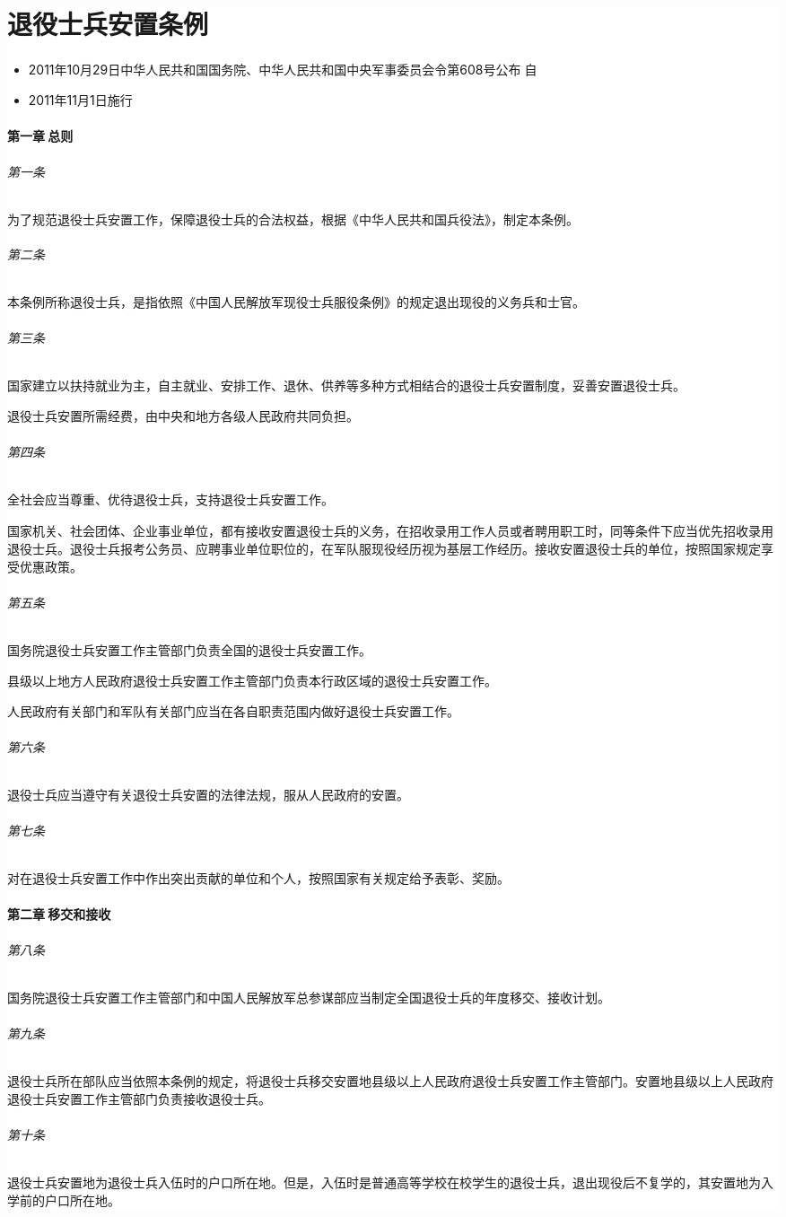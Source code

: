 # 退役士兵安置条例

- 2011年10月29日中华人民共和国国务院、中华人民共和国中央军事委员会令第608号公布 自

- 2011年11月1日施行



#### 第一章 总则

###### 第一条

为了规范退役士兵安置工作，保障退役士兵的合法权益，根据《中华人民共和国兵役法》，制定本条例。

###### 第二条

本条例所称退役士兵，是指依照《中国人民解放军现役士兵服役条例》的规定退出现役的义务兵和士官。

###### 第三条

国家建立以扶持就业为主，自主就业、安排工作、退休、供养等多种方式相结合的退役士兵安置制度，妥善安置退役士兵。

退役士兵安置所需经费，由中央和地方各级人民政府共同负担。

###### 第四条

全社会应当尊重、优待退役士兵，支持退役士兵安置工作。

国家机关、社会团体、企业事业单位，都有接收安置退役士兵的义务，在招收录用工作人员或者聘用职工时，同等条件下应当优先招收录用退役士兵。退役士兵报考公务员、应聘事业单位职位的，在军队服现役经历视为基层工作经历。接收安置退役士兵的单位，按照国家规定享受优惠政策。

###### 第五条

国务院退役士兵安置工作主管部门负责全国的退役士兵安置工作。

县级以上地方人民政府退役士兵安置工作主管部门负责本行政区域的退役士兵安置工作。

人民政府有关部门和军队有关部门应当在各自职责范围内做好退役士兵安置工作。

###### 第六条

退役士兵应当遵守有关退役士兵安置的法律法规，服从人民政府的安置。

###### 第七条

对在退役士兵安置工作中作出突出贡献的单位和个人，按照国家有关规定给予表彰、奖励。

#### 第二章 移交和接收

###### 第八条

国务院退役士兵安置工作主管部门和中国人民解放军总参谋部应当制定全国退役士兵的年度移交、接收计划。

###### 第九条

退役士兵所在部队应当依照本条例的规定，将退役士兵移交安置地县级以上人民政府退役士兵安置工作主管部门。安置地县级以上人民政府退役士兵安置工作主管部门负责接收退役士兵。

###### 第十条

退役士兵安置地为退役士兵入伍时的户口所在地。但是，入伍时是普通高等学校在校学生的退役士兵，退出现役后不复学的，其安置地为入学前的户口所在地。
